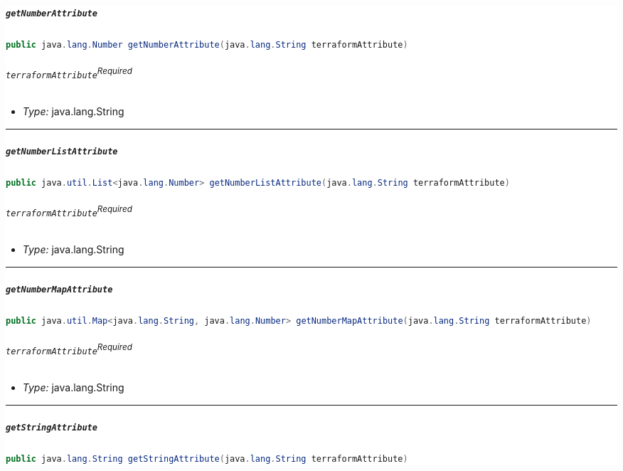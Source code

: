 
##### `getNumberAttribute` <a name="getNumberAttribute" id="@cdktf/provider-cloudflare.user.User.getNumberAttribute"></a>

```java
public java.lang.Number getNumberAttribute(java.lang.String terraformAttribute)
```

###### `terraformAttribute`<sup>Required</sup> <a name="terraformAttribute" id="@cdktf/provider-cloudflare.user.User.getNumberAttribute.parameter.terraformAttribute"></a>

- *Type:* java.lang.String

---

##### `getNumberListAttribute` <a name="getNumberListAttribute" id="@cdktf/provider-cloudflare.user.User.getNumberListAttribute"></a>

```java
public java.util.List<java.lang.Number> getNumberListAttribute(java.lang.String terraformAttribute)
```

###### `terraformAttribute`<sup>Required</sup> <a name="terraformAttribute" id="@cdktf/provider-cloudflare.user.User.getNumberListAttribute.parameter.terraformAttribute"></a>

- *Type:* java.lang.String

---

##### `getNumberMapAttribute` <a name="getNumberMapAttribute" id="@cdktf/provider-cloudflare.user.User.getNumberMapAttribute"></a>

```java
public java.util.Map<java.lang.String, java.lang.Number> getNumberMapAttribute(java.lang.String terraformAttribute)
```

###### `terraformAttribute`<sup>Required</sup> <a name="terraformAttribute" id="@cdktf/provider-cloudflare.user.User.getNumberMapAttribute.parameter.terraformAttribute"></a>

- *Type:* java.lang.String

---

##### `getStringAttribute` <a name="getStringAttribute" id="@cdktf/provider-cloudflare.user.User.getStringAttribute"></a>

```java
public java.lang.String getStringAttribute(java.lang.String terraformAttribute)
```
